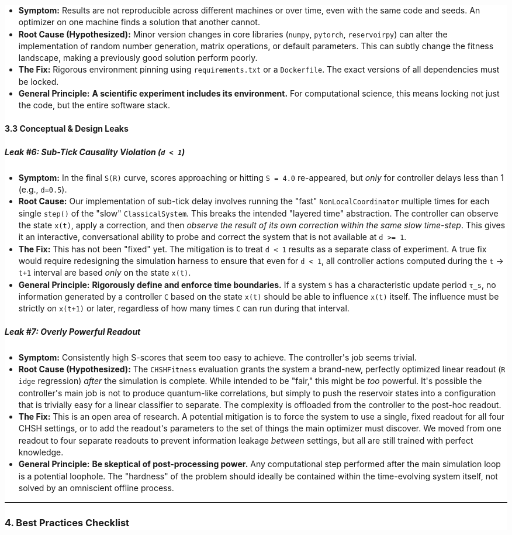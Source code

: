 *   **Symptom:** Results are not reproducible across different machines or over time, even with the same code and seeds. An optimizer on one machine finds a solution that another cannot.
*   **Root Cause (Hypothesized):** Minor version changes in core libraries (`numpy`, `pytorch`, `reservoirpy`) can alter the implementation of random number generation, matrix operations, or default parameters. This can subtly change the fitness landscape, making a previously good solution perform poorly.
*   **The Fix:** Rigorous environment pinning using `requirements.txt` or a `Dockerfile`. The exact versions of all dependencies must be locked.
*   **General Principle:** **A scientific experiment includes its environment.** For computational science, this means locking not just the code, but the entire software stack.

#### **3.3 Conceptual & Design Leaks**

##### **Leak #6: Sub-Tick Causality Violation (`d < 1`)**

*   **Symptom:** In the final `S(R)` curve, scores approaching or hitting `S = 4.0` re-appeared, but *only* for controller delays less than 1 (e.g., `d=0.5`).
*   **Root Cause:** Our implementation of sub-tick delay involves running the "fast" `NonLocalCoordinator` multiple times for each single `step()` of the "slow" `ClassicalSystem`. This breaks the intended "layered time" abstraction. The controller can observe the state `x(t)`, apply a correction, and then *observe the result of its own correction within the same slow time-step*. This gives it an interactive, conversational ability to probe and correct the system that is not available at `d >= 1`.
*   **The Fix:** This has not been "fixed" yet. The mitigation is to treat `d < 1` results as a separate class of experiment. A true fix would require redesigning the simulation harness to ensure that even for `d < 1`, all controller actions computed during the `t` -> `t+1` interval are based *only* on the state `x(t)`.
*   **General Principle:** **Rigorously define and enforce time boundaries.** If a system `S` has a characteristic update period `τ_s`, no information generated by a controller `C` based on the state `x(t)` should be able to influence `x(t)` itself. The influence must be strictly on `x(t+1)` or later, regardless of how many times `C` can run during that interval.

##### **Leak #7: Overly Powerful Readout**

*   **Symptom:** Consistently high S-scores that seem too easy to achieve. The controller's job seems trivial.
*   **Root Cause (Hypothesized):** The `CHSHFitness` evaluation grants the system a brand-new, perfectly optimized linear readout (`Ridge` regression) *after* the simulation is complete. While intended to be "fair," this might be *too* powerful. It's possible the controller's main job is not to produce quantum-like correlations, but simply to push the reservoir states into a configuration that is trivially easy for a linear classifier to separate. The complexity is offloaded from the controller to the post-hoc readout.
*   **The Fix:** This is an open area of research. A potential mitigation is to force the system to use a single, fixed readout for all four CHSH settings, or to add the readout's parameters to the set of things the main optimizer must discover. We moved from one readout to four separate readouts to prevent information leakage *between* settings, but all are still trained with perfect knowledge.
*   **General Principle:** **Be skeptical of post-processing power.** Any computational step performed after the main simulation loop is a potential loophole. The "hardness" of the problem should ideally be contained within the time-evolving system itself, not solved by an omniscient offline process.

---
### **4. Best Practices Checklist**
